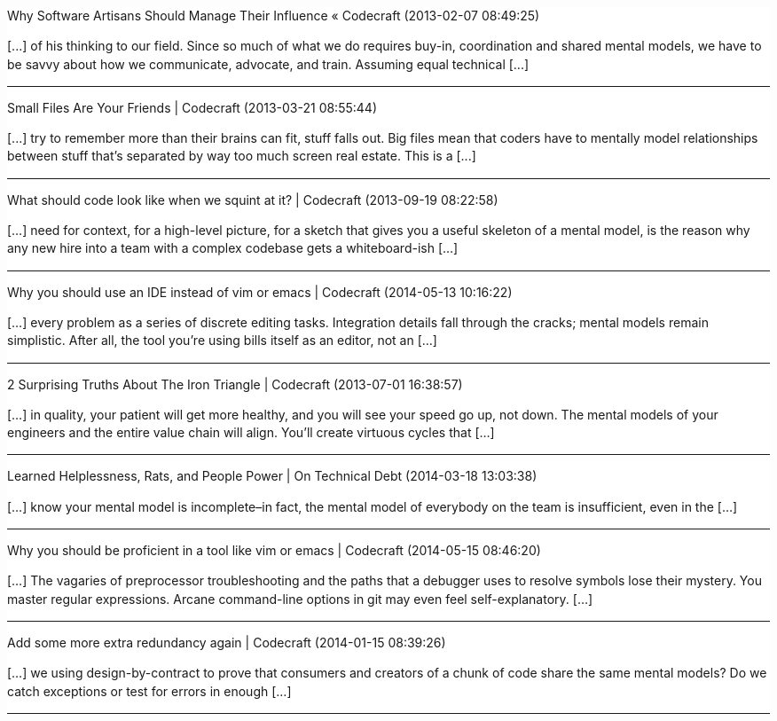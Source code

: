 
Why Software Artisans Should Manage Their Influence &laquo; Codecraft (2013-02-07 08:49:25)

[...] of his thinking to our field. Since so much of what we do requires buy-in, coordination and shared mental models, we have to be savvy about how we communicate, advocate, and train. Assuming equal technical [...]

---

Small Files Are Your Friends | Codecraft (2013-03-21 08:55:44)

[...] try to remember more than their brains can fit, stuff falls out. Big files mean that coders have to mentally model relationships between stuff that’s separated by way too much screen real estate. This is a [...]

---

What should code look like when we squint at it? | Codecraft (2013-09-19 08:22:58)

[…] need for context, for a high-level picture, for a sketch that gives you a useful skeleton of a mental model, is the reason why any new hire into a team with a complex codebase gets a whiteboard-ish […]

---

Why you should use an IDE instead of vim or emacs | Codecraft (2014-05-13 10:16:22)

[…] every problem as a series of discrete editing tasks. Integration details fall through the cracks; mental models remain simplistic. After all, the tool you’re using bills itself as an editor, not an […]

---

2 Surprising Truths About The Iron Triangle | Codecraft (2013-07-01 16:38:57)

[…] in quality, your patient will get more healthy, and you will see your speed go up, not down. The mental models of your engineers and the entire value chain will align. You’ll create virtuous cycles that […]

---

Learned Helplessness, Rats, and People Power | On Technical Debt (2014-03-18 13:03:38)

[…] know your mental model is incomplete–in fact, the mental model of everybody on the team is insufficient, even in the […]

---

Why you should be proficient in a tool like vim or emacs | Codecraft (2014-05-15 08:46:20)

[…] The vagaries of preprocessor troubleshooting and the paths that a debugger uses to resolve symbols lose their mystery. You master regular expressions. Arcane command-line options in git may even feel self-explanatory. […]

---

Add some more extra redundancy again | Codecraft (2014-01-15 08:39:26)

[…] we using design-by-contract to prove that consumers and creators of a chunk of code share the same mental models? Do we catch exceptions or test for errors in enough […]

---